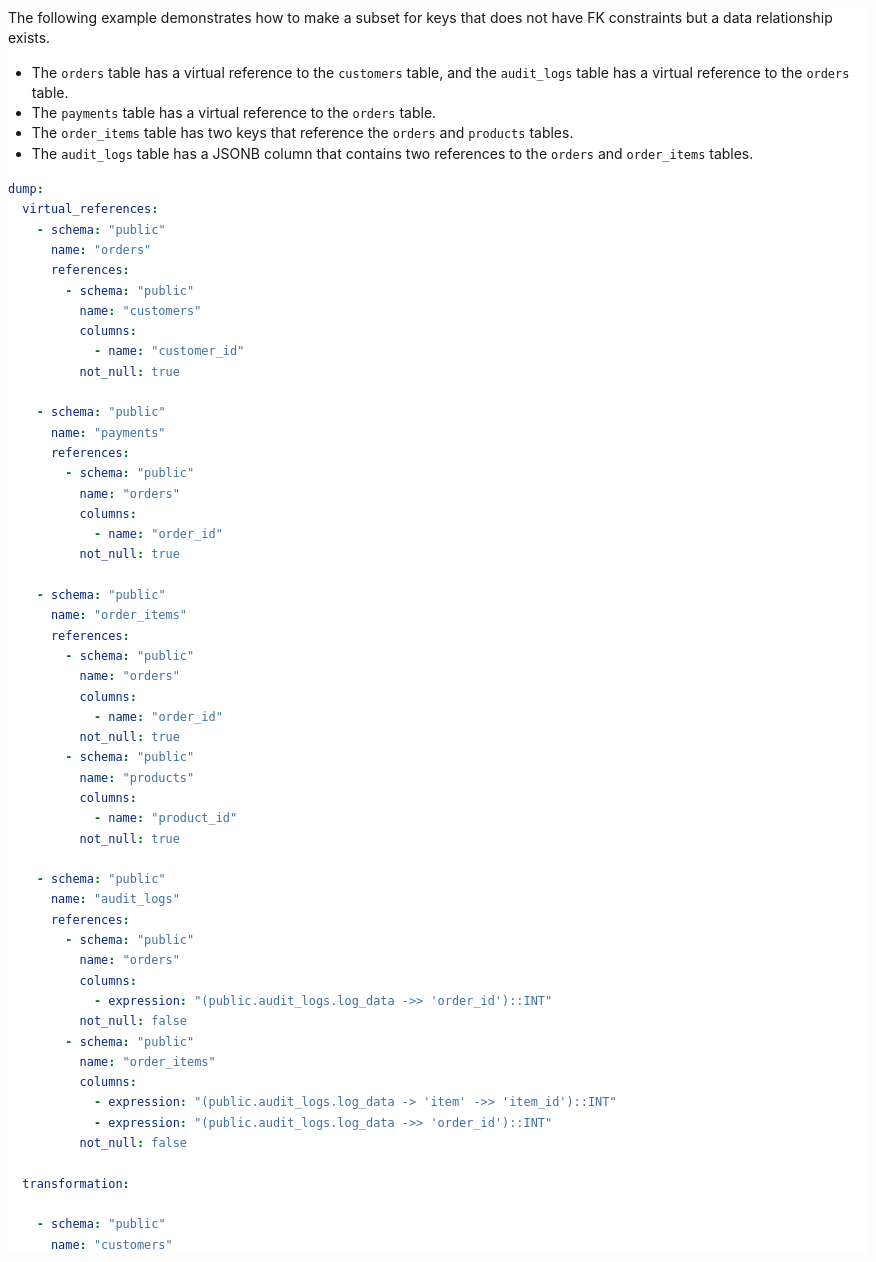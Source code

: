The following example demonstrates how to make a subset for keys that does not have FK constraints but a data
relationship exists.

* The `orders` table has a virtual reference to the `customers` table, and the `audit_logs` table
  has a virtual reference to the `orders` table.
* The `payments` table has a virtual reference to the `orders` table.
* The `order_items` table has two keys that reference the `orders` and `products` tables.
* The `audit_logs` table has a JSONB column that contains two references to the `orders` and `order_items` tables.

```yaml
dump:
  virtual_references:
    - schema: "public"
      name: "orders"
      references:
        - schema: "public"
          name: "customers"
          columns:
            - name: "customer_id"
          not_null: true

    - schema: "public"
      name: "payments"
      references:
        - schema: "public"
          name: "orders"
          columns:
            - name: "order_id"
          not_null: true

    - schema: "public"
      name: "order_items"
      references:
        - schema: "public"
          name: "orders"
          columns:
            - name: "order_id"
          not_null: true
        - schema: "public"
          name: "products"
          columns:
            - name: "product_id"
          not_null: true

    - schema: "public"
      name: "audit_logs"
      references:
        - schema: "public"
          name: "orders"
          columns:
            - expression: "(public.audit_logs.log_data ->> 'order_id')::INT"
          not_null: false
        - schema: "public"
          name: "order_items"
          columns:
            - expression: "(public.audit_logs.log_data -> 'item' ->> 'item_id')::INT"
            - expression: "(public.audit_logs.log_data ->> 'order_id')::INT"
          not_null: false

  transformation:

    - schema: "public"
      name: "customers"
```